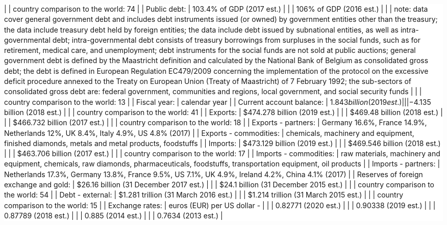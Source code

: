 | | country comparison to the world: 74 |
| Public debt: | 103.4% of GDP (2017 est.) |
| | 106% of GDP (2016 est.) |
| | note: data cover general government debt and includes debt instruments issued (or owned) by government entities other than the treasury; the data include treasury debt held by foreign entities; the data include debt issued by subnational entities, as well as intra-governmental debt; intra-governmental debt consists of treasury borrowings from surpluses in the social funds, such as for retirement, medical care, and unemployment; debt instruments for the social funds are not sold at public auctions; general government debt is defined by the Maastricht definition and calculated by the National Bank of Belgium as consolidated gross debt; the debt is defined in European Regulation EC479/2009 concerning the implementation of the protocol on the excessive deficit procedure annexed to the Treaty on European Union (Treaty of Maastricht) of 7 February 1992; the sub-sectors of consolidated gross debt are: federal government, communities and regions, local government, and social security funds |
| | country comparison to the world: 13 |
| Fiscal year: | calendar year |
| Current account balance: | $1.843 billion (2019 est.) |
| | -$4.135 billion (2018 est.) |
| | country comparison to the world: 41 |
| Exports: | $474.278 billion (2019 est.) |
| | $469.48 billion (2018 est.) |
| | $466.732 billion (2017 est.) |
| | country comparison to the world: 18 |
| Exports - partners: | Germany 16.6%, France 14.9%, Netherlands 12%, UK 8.4%, Italy 4.9%, US 4.8% (2017) |
| Exports - commodities: | chemicals, machinery and equipment, finished diamonds, metals and metal products, foodstuffs |
| Imports: | $473.129 billion (2019 est.) |
| | $469.546 billion (2018 est.) |
| | $463.706 billion (2017 est.) |
| | country comparison to the world: 17 |
| Imports - commodities: | raw materials, machinery and equipment, chemicals, raw diamonds, pharmaceuticals, foodstuffs, transportation equipment, oil products |
| Imports - partners: | Netherlands 17.3%, Germany 13.8%, France 9.5%, US 7.1%, UK 4.9%, Ireland 4.2%, China 4.1% (2017) |
| Reserves of foreign exchange and gold: | $26.16 billion (31 December 2017 est.) |
| | $24.1 billion (31 December 2015 est.) |
| | country comparison to the world: 54 |
| Debt - external: | $1.281 trillion (31 March 2016 est.) |
| | $1.214 trillion (31 March 2015 est.) |
| | country comparison to the world: 15 |
| Exchange rates: | euros (EUR) per US dollar - |
| | 0.82771 (2020 est.) |
| | 0.90338 (2019 est.) |
| | 0.87789 (2018 est.) |
| | 0.885 (2014 est.) |
| | 0.7634 (2013 est.) |
